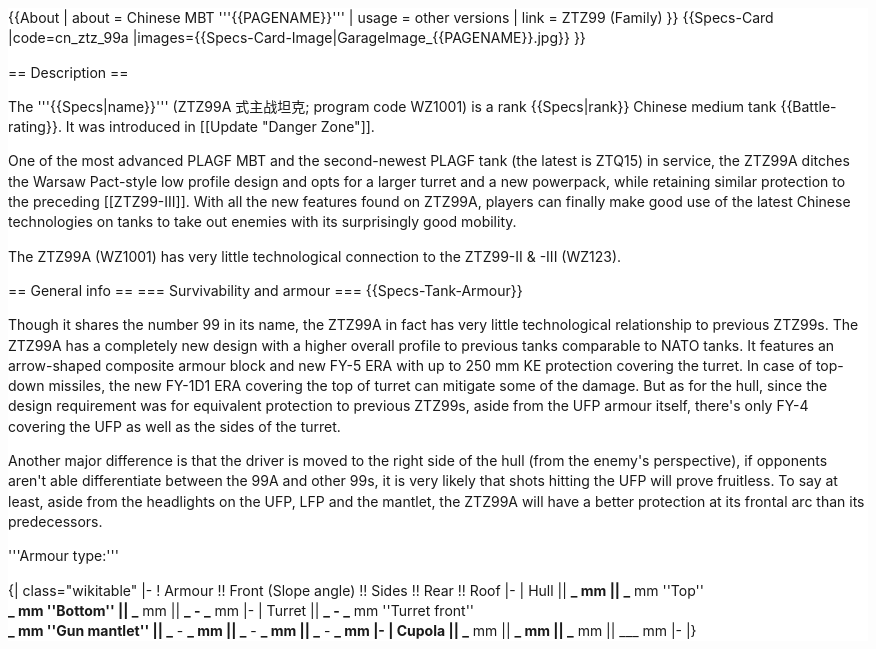 {{About
| about = Chinese MBT '''{{PAGENAME}}'''
| usage = other versions
| link = ZTZ99 (Family)
}}
{{Specs-Card
|code=cn_ztz_99a
|images={{Specs-Card-Image|GarageImage_{{PAGENAME}}.jpg}}
}}

== Description ==



The '''{{Specs|name}}''' (ZTZ99A 式主战坦克; program code WZ1001) is a rank {{Specs|rank}} Chinese medium tank {{Battle-rating}}. It was introduced in [[Update "Danger Zone"]].

One of the most advanced PLAGF MBT and the second-newest PLAGF tank (the latest is ZTQ15) in service, the ZTZ99A ditches the Warsaw Pact-style low profile design and opts for a larger turret and a new powerpack, while retaining similar protection to the preceding [[ZTZ99-III]]. With all the new features found on ZTZ99A, players can finally make good use of the latest Chinese technologies on tanks to take out enemies with its surprisingly good mobility.

The ZTZ99A (WZ1001) has very little technological connection to the ZTZ99-II & -III (WZ123).

== General info ==
=== Survivability and armour ===
{{Specs-Tank-Armour}}



Though it shares the number 99 in its name, the ZTZ99A in fact has very little technological relationship to previous ZTZ99s. The ZTZ99A has a completely new design with a higher overall profile to previous tanks comparable to NATO tanks. It features an arrow-shaped composite armour block and new FY-5 ERA with up to 250 mm KE protection covering the turret. In case of top-down missiles, the new FY-1D1 ERA covering the top of turret can mitigate some of the damage. But as for the hull, since the design requirement was for equivalent protection to previous ZTZ99s, aside from the UFP armour itself, there's only FY-4 covering the UFP as well as the sides of the turret.

Another major difference is that the driver is moved to the right side of the hull (from the enemy's perspective), if opponents aren't able differentiate between the 99A and other 99s, it is very likely that shots hitting the UFP will prove fruitless. To say at least, aside from the headlights on the UFP, LFP and the mantlet, the ZTZ99A will have a better protection at its frontal arc than its predecessors.

'''Armour type:''' 



{| class="wikitable"
|-
! Armour !! Front (Slope angle) !! Sides !! Rear !! Roof
|-
| Hull || **_ mm || _** mm ''Top'' <br> **_ mm ''Bottom'' || _** mm || **_ - _** mm
|-
| Turret || **_ - _** mm ''Turret front'' <br> **_ mm ''Gun mantlet'' || _** - **_ mm || _** - **_ mm || _** - **_ mm
|-
| Cupola || _** mm || **_ mm || _** mm || \_\_\_ mm
|-
|}
